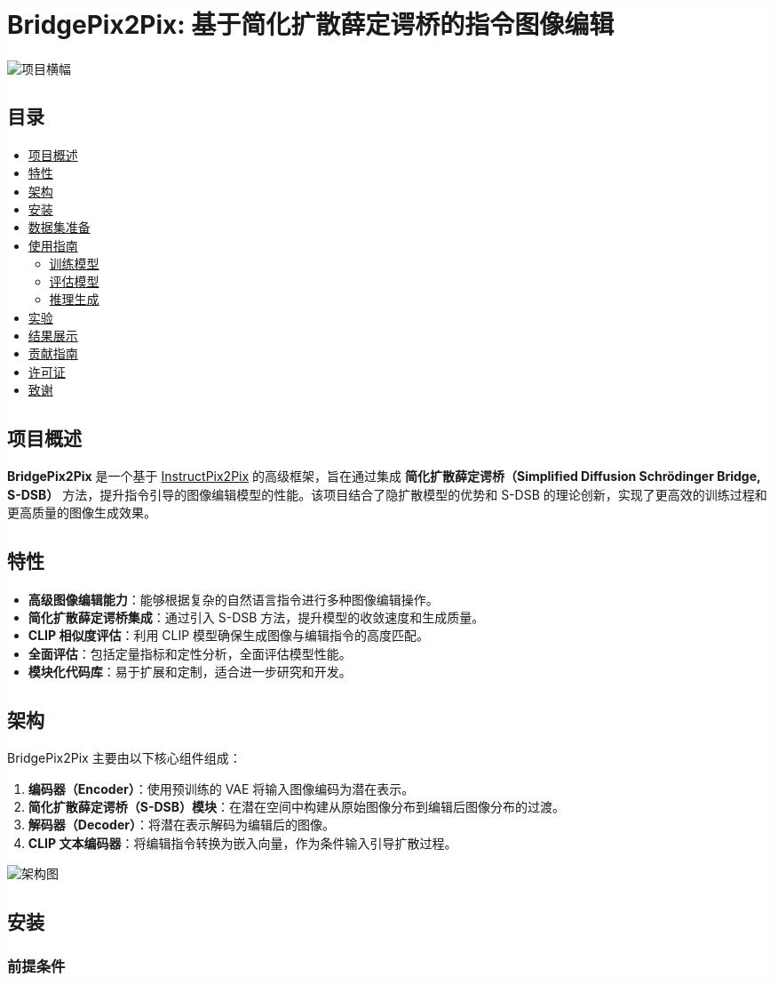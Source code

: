 # BridgePix2Pix: 基于简化扩散薛定谔桥的指令图像编辑

![项目横幅](docs/banner.png)

## 目录

- [项目概述](#项目概述)
- [特性](#特性)
- [架构](#架构)
- [安装](#安装)
- [数据集准备](#数据集准备)
- [使用指南](#使用指南)
  - [训练模型](#训练模型)
  - [评估模型](#评估模型)
  - [推理生成](#推理生成)
- [实验](#实验)
- [结果展示](#结果展示)
- [贡献指南](#贡献指南)
- [许可证](#许可证)
- [致谢](#致谢)

## 项目概述

**BridgePix2Pix** 是一个基于 [InstructPix2Pix](https://github.com/timothybrooks/instruct-pix2pix) 的高级框架，旨在通过集成 **简化扩散薛定谔桥（Simplified Diffusion Schrödinger Bridge, S-DSB）** 方法，提升指令引导的图像编辑模型的性能。该项目结合了隐扩散模型的优势和 S-DSB 的理论创新，实现了更高效的训练过程和更高质量的图像生成效果。

## 特性

- **高级图像编辑能力**：能够根据复杂的自然语言指令进行多种图像编辑操作。
- **简化扩散薛定谔桥集成**：通过引入 S-DSB 方法，提升模型的收敛速度和生成质量。
- **CLIP 相似度评估**：利用 CLIP 模型确保生成图像与编辑指令的高度匹配。
- **全面评估**：包括定量指标和定性分析，全面评估模型性能。
- **模块化代码库**：易于扩展和定制，适合进一步研究和开发。

## 架构

BridgePix2Pix 主要由以下核心组件组成：

1. **编码器（Encoder）**：使用预训练的 VAE 将输入图像编码为潜在表示。
2. **简化扩散薛定谔桥（S-DSB）模块**：在潜在空间中构建从原始图像分布到编辑后图像分布的过渡。
3. **解码器（Decoder）**：将潜在表示解码为编辑后的图像。
4. **CLIP 文本编码器**：将编辑指令转换为嵌入向量，作为条件输入引导扩散过程。

![架构图](docs/architecture.png)

## 安装

### 前提条件
